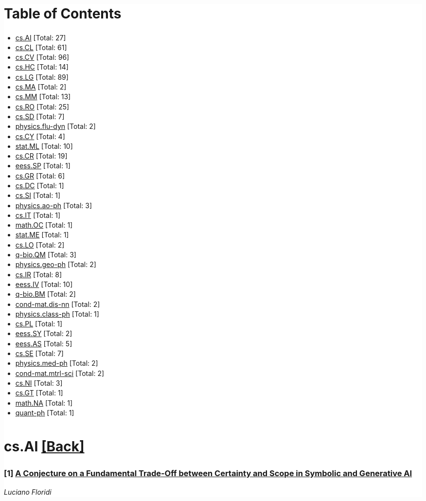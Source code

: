 <div id=toc></div>

# Table of Contents

- [cs.AI](#cs.AI) [Total: 27]
- [cs.CL](#cs.CL) [Total: 61]
- [cs.CV](#cs.CV) [Total: 96]
- [cs.HC](#cs.HC) [Total: 14]
- [cs.LG](#cs.LG) [Total: 89]
- [cs.MA](#cs.MA) [Total: 2]
- [cs.MM](#cs.MM) [Total: 13]
- [cs.RO](#cs.RO) [Total: 25]
- [cs.SD](#cs.SD) [Total: 7]
- [physics.flu-dyn](#physics.flu-dyn) [Total: 2]
- [cs.CY](#cs.CY) [Total: 4]
- [stat.ML](#stat.ML) [Total: 10]
- [cs.CR](#cs.CR) [Total: 19]
- [eess.SP](#eess.SP) [Total: 1]
- [cs.GR](#cs.GR) [Total: 6]
- [cs.DC](#cs.DC) [Total: 1]
- [cs.SI](#cs.SI) [Total: 1]
- [physics.ao-ph](#physics.ao-ph) [Total: 3]
- [cs.IT](#cs.IT) [Total: 1]
- [math.OC](#math.OC) [Total: 1]
- [stat.ME](#stat.ME) [Total: 1]
- [cs.LO](#cs.LO) [Total: 2]
- [q-bio.QM](#q-bio.QM) [Total: 3]
- [physics.geo-ph](#physics.geo-ph) [Total: 2]
- [cs.IR](#cs.IR) [Total: 8]
- [eess.IV](#eess.IV) [Total: 10]
- [q-bio.BM](#q-bio.BM) [Total: 2]
- [cond-mat.dis-nn](#cond-mat.dis-nn) [Total: 2]
- [physics.class-ph](#physics.class-ph) [Total: 1]
- [cs.PL](#cs.PL) [Total: 1]
- [eess.SY](#eess.SY) [Total: 2]
- [eess.AS](#eess.AS) [Total: 5]
- [cs.SE](#cs.SE) [Total: 7]
- [physics.med-ph](#physics.med-ph) [Total: 2]
- [cond-mat.mtrl-sci](#cond-mat.mtrl-sci) [Total: 2]
- [cs.NI](#cs.NI) [Total: 3]
- [cs.GT](#cs.GT) [Total: 1]
- [math.NA](#math.NA) [Total: 1]
- [quant-ph](#quant-ph) [Total: 1]


<div id='cs.AI'></div>

# cs.AI [[Back]](#toc)

### [1] [A Conjecture on a Fundamental Trade-Off between Certainty and Scope in Symbolic and Generative AI](https://arxiv.org/abs/2506.10130)
*Luciano Floridi*
